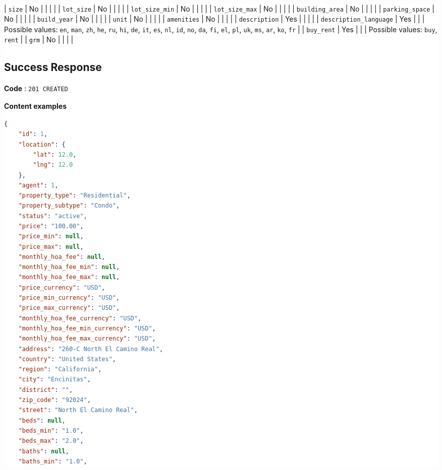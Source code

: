 | `size`  | No  | |  |  |
| `lot_size`  | No  | |  |  |
| `lot_size_min`  | No  | |  |  |
| `lot_size_max`  | No  | |  |  |
| `building_area`  | No  | |  |  |
| `parking_space`  | No  | |  |  |
| `build_year`  | No  | |  |  |
| `unit`  | No  | |  |  |
| `amenities`  | No  | |  |  |
| `description`  | Yes  | |  |  |
| `description_language`  | Yes  | |  | Possible values: `en`, `man`, `zh`, `he`, `ru`, `hi`, `de`, `it`, `es`, `nl`, `id`, `no`, `da`, `fi`, `el`, `pl`, `uk`, `ms`, `ar`, `ko`, `fr` |
| `buy_rent`  | Yes  | |  | Possible values: `buy`, `rent` |
| `grm`  | No  | |  |  |


## Success Response

**Code** : `201 CREATED`

**Content examples**

```json
{
    "id": 1,
    "location": {
        "lat": 12.0,
        "lng": 12.0
    },
    "agent": 1,
    "property_type": "Residential",
    "property_subtype": "Condo",
    "status": "active",
    "price": "100.00",
    "price_min": null,
    "price_max": null,
    "monthly_hoa_fee": null,
    "monthly_hoa_fee_min": null,
    "monthly_hoa_fee_max": null,
    "price_currency": "USD",
    "price_min_currency": "USD",
    "price_max_currency": "USD",
    "monthly_hoa_fee_currency": "USD",
    "monthly_hoa_fee_min_currency": "USD",
    "monthly_hoa_fee_max_currency": "USD",
    "address": "260-C North El Camino Real",
    "country": "United States",
    "region": "California",
    "city": "Encinitas",
    "district": "",
    "zip_code": "92024",
    "street": "North El Camino Real",
    "beds": null,
    "beds_min": "1.0",
    "beds_max": "2.0",
    "baths": null,
    "baths_min": "1.0",
```